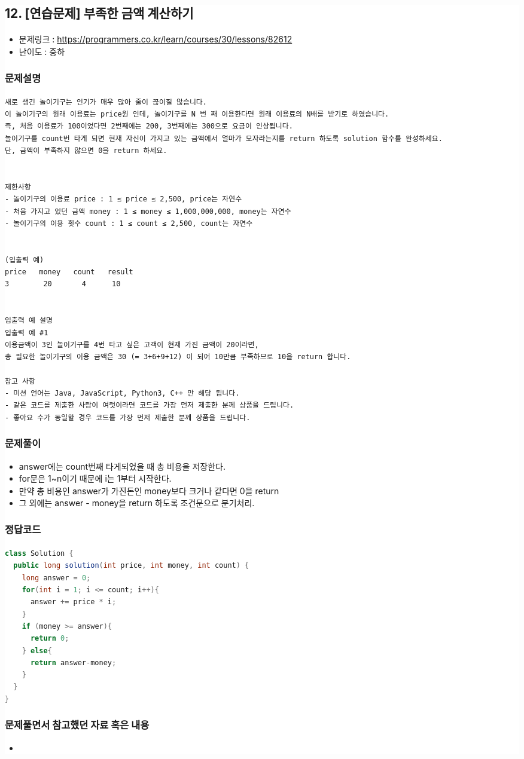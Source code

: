 
## 12. [연습문제] 부족한 금액 계산하기

- 문제링크 : https://programmers.co.kr/learn/courses/30/lessons/82612
- 난이도 : 중하
### 문제설명
```
새로 생긴 놀이기구는 인기가 매우 많아 줄이 끊이질 않습니다.
이 놀이기구의 원래 이용료는 price원 인데, 놀이기구를 N 번 째 이용한다면 원래 이용료의 N배를 받기로 하였습니다.
즉, 처음 이용료가 100이었다면 2번째에는 200, 3번째에는 300으로 요금이 인상됩니다.
놀이기구를 count번 타게 되면 현재 자신이 가지고 있는 금액에서 얼마가 모자라는지를 return 하도록 solution 함수를 완성하세요.
단, 금액이 부족하지 않으면 0을 return 하세요.


제한사항
- 놀이기구의 이용료 price : 1 ≤ price ≤ 2,500, price는 자연수
- 처음 가지고 있던 금액 money : 1 ≤ money ≤ 1,000,000,000, money는 자연수
- 놀이기구의 이용 횟수 count : 1 ≤ count ≤ 2,500, count는 자연수


(입출력 예)
price	money	count	result
3	     20	      4	     10


입출력 예 설명
입출력 예 #1
이용금액이 3인 놀이기구를 4번 타고 싶은 고객이 현재 가진 금액이 20이라면,
총 필요한 놀이기구의 이용 금액은 30 (= 3+6+9+12) 이 되어 10만큼 부족하므로 10을 return 합니다.

참고 사항
- 미션 언어는 Java, JavaScript, Python3, C++ 만 해당 됩니다.
- 같은 코드를 제출한 사람이 여럿이라면 코드를 가장 먼저 제출한 분께 상품을 드립니다.
- 좋아요 수가 동일할 경우 코드를 가장 먼저 제출한 분께 상품을 드립니다.
```
### 문제풀이
- answer에는 count번째 타게되었을 때 총 비용을 저장한다.
- for문은 1~n이기 때문에 i는 1부터 시작한다.
- 만약 총 비용인 answer가 가진돈인 money보다 크거나 같다면 0을 return
- 그 외에는 answer - money을 return 하도록 조건문으로 분기처리.
### 정답코드
```java
class Solution {
  public long solution(int price, int money, int count) {
    long answer = 0;
    for(int i = 1; i <= count; i++){
      answer += price * i;
    }
    if (money >= answer){
      return 0;
    } else{
      return answer-money;
    }
  }
}
```
### 문제풀면서 참고했던 자료 혹은 내용
- 
